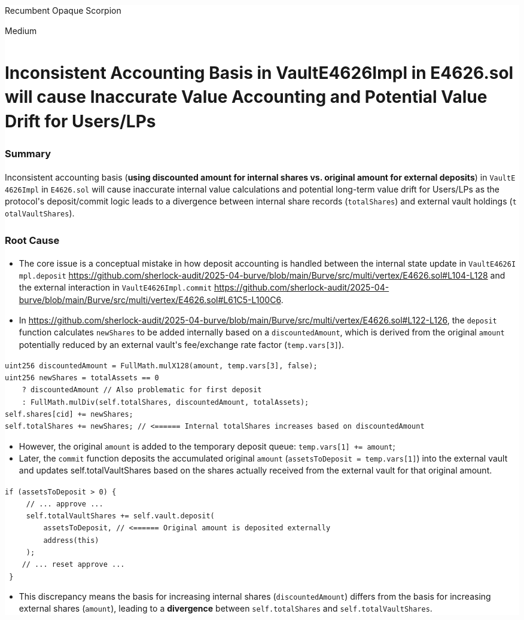 Recumbent Opaque Scorpion

Medium

# Inconsistent Accounting Basis in VaultE4626Impl in E4626.sol will cause Inaccurate Value Accounting and Potential Value Drift for Users/LPs

### Summary

Inconsistent accounting basis (**using discounted amount for internal shares vs. original amount for external deposits**) in `VaultE4626Impl`  in `E4626.sol` will cause inaccurate internal value calculations and potential long-term value drift for Users/LPs as the protocol's deposit/commit logic leads to a divergence between internal share records (`totalShares`) and external vault holdings (`totalVaultShares`).

### Root Cause

- The core issue is a conceptual mistake in how deposit accounting is handled between the internal state update in `VaultE4626Impl.deposit` https://github.com/sherlock-audit/2025-04-burve/blob/main/Burve/src/multi/vertex/E4626.sol#L104-L128 and the external interaction in `VaultE4626Impl.commit` https://github.com/sherlock-audit/2025-04-burve/blob/main/Burve/src/multi/vertex/E4626.sol#L61C5-L100C6.

- In https://github.com/sherlock-audit/2025-04-burve/blob/main/Burve/src/multi/vertex/E4626.sol#L122-L126, the `deposit` function calculates `newShares` to be added internally based on a `discountedAmount`, which is derived from the original `amount` potentially reduced by an external vault's fee/exchange rate factor (`temp.vars[3]`).
```solidity
uint256 discountedAmount = FullMath.mulX128(amount, temp.vars[3], false);
uint256 newShares = totalAssets == 0
    ? discountedAmount // Also problematic for first deposit
    : FullMath.mulDiv(self.totalShares, discountedAmount, totalAssets);
self.shares[cid] += newShares;
self.totalShares += newShares; // <====== Internal totalShares increases based on discountedAmount

```
- However, the original `amount` is added to the temporary deposit queue: `temp.vars[1] += amount`;
- Later, the `commit` function deposits the accumulated original `amount` (`assetsToDeposit = temp.vars[1]`) into the external vault and updates self.totalVaultShares based on the shares actually received from the external vault for that original amount.
```solidity
if (assetsToDeposit > 0) {
     // ... approve ...
     self.totalVaultShares += self.vault.deposit(
         assetsToDeposit, // <====== Original amount is deposited externally
         address(this)
     );
    // ... reset approve ...
 }

```
- This discrepancy means the basis for increasing internal shares (`discountedAmount`) differs from the basis for increasing external shares (`amount`), leading to a **divergence** between `self.totalShares` and `self.totalVaultShares`.

